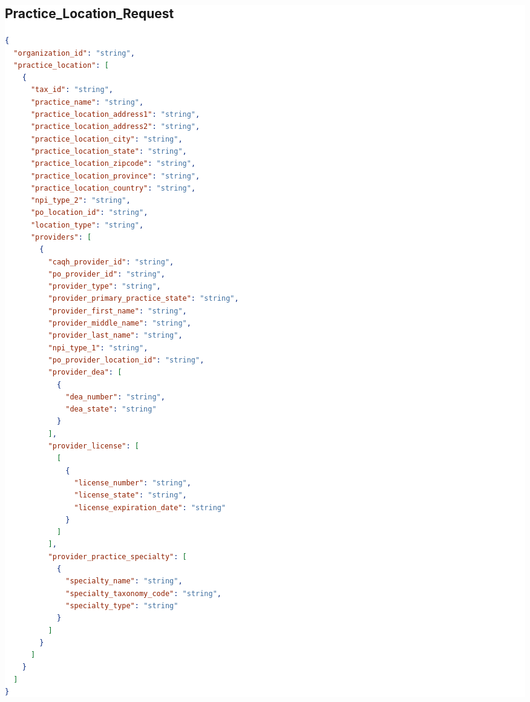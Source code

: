 <h2 id="tocSpractice_location_request">Practice_Location_Request</h2>

<a id="schemapractice_location_request"></a>

```json
{
  "organization_id": "string",
  "practice_location": [
    {
      "tax_id": "string",
      "practice_name": "string",
      "practice_location_address1": "string",
      "practice_location_address2": "string",
      "practice_location_city": "string",
      "practice_location_state": "string",
      "practice_location_zipcode": "string",
      "practice_location_province": "string",
      "practice_location_country": "string",
      "npi_type_2": "string",
      "po_location_id": "string",
      "location_type": "string",
      "providers": [
        {
          "caqh_provider_id": "string",
          "po_provider_id": "string",
          "provider_type": "string",
          "provider_primary_practice_state": "string",
          "provider_first_name": "string",
          "provider_middle_name": "string",
          "provider_last_name": "string",
          "npi_type_1": "string",
          "po_provider_location_id": "string",
          "provider_dea": [
            {
              "dea_number": "string",
              "dea_state": "string"
            }
          ],
          "provider_license": [
            [
              {
                "license_number": "string",
                "license_state": "string",
                "license_expiration_date": "string"
              }
            ]
          ],
          "provider_practice_specialty": [
            {
              "specialty_name": "string",
              "specialty_taxonomy_code": "string",
              "specialty_type": "string"
            }
          ]
        }
      ]
    }
  ]
}

```
